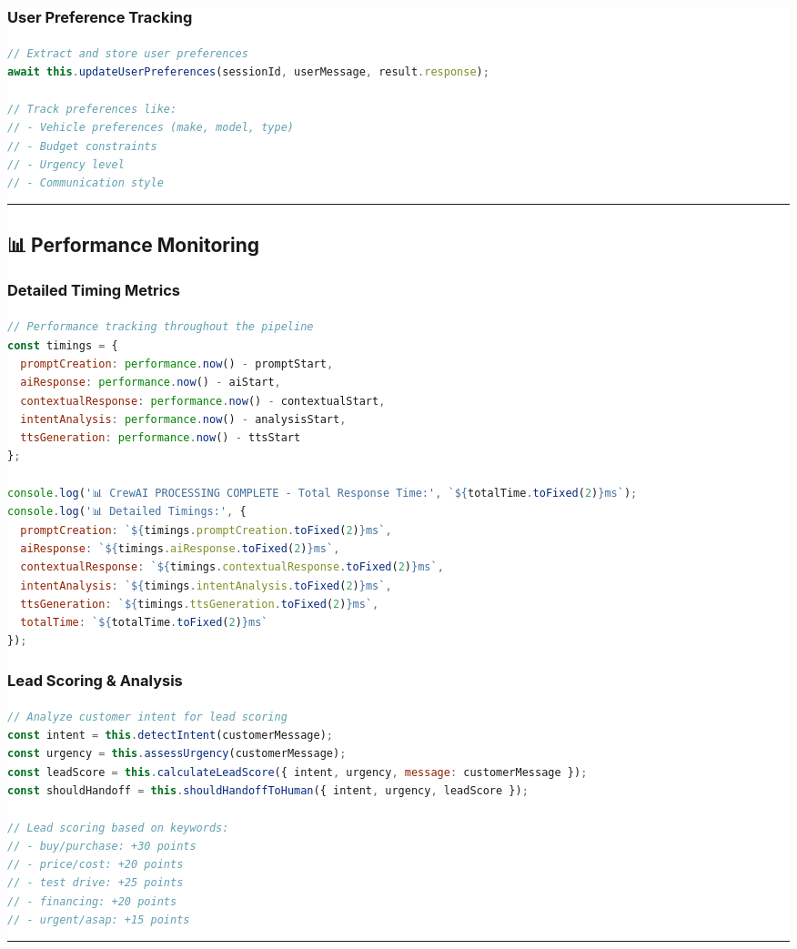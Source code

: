 ### User Preference Tracking
```javascript
// Extract and store user preferences
await this.updateUserPreferences(sessionId, userMessage, result.response);

// Track preferences like:
// - Vehicle preferences (make, model, type)
// - Budget constraints
// - Urgency level
// - Communication style
```

---

## 📊 Performance Monitoring

### Detailed Timing Metrics
```javascript
// Performance tracking throughout the pipeline
const timings = {
  promptCreation: performance.now() - promptStart,
  aiResponse: performance.now() - aiStart,
  contextualResponse: performance.now() - contextualStart,
  intentAnalysis: performance.now() - analysisStart,
  ttsGeneration: performance.now() - ttsStart
};

console.log('📊 CrewAI PROCESSING COMPLETE - Total Response Time:', `${totalTime.toFixed(2)}ms`);
console.log('📊 Detailed Timings:', {
  promptCreation: `${timings.promptCreation.toFixed(2)}ms`,
  aiResponse: `${timings.aiResponse.toFixed(2)}ms`,
  contextualResponse: `${timings.contextualResponse.toFixed(2)}ms`,
  intentAnalysis: `${timings.intentAnalysis.toFixed(2)}ms`,
  ttsGeneration: `${timings.ttsGeneration.toFixed(2)}ms`,
  totalTime: `${totalTime.toFixed(2)}ms`
});
```

### Lead Scoring & Analysis
```javascript
// Analyze customer intent for lead scoring
const intent = this.detectIntent(customerMessage);
const urgency = this.assessUrgency(customerMessage);
const leadScore = this.calculateLeadScore({ intent, urgency, message: customerMessage });
const shouldHandoff = this.shouldHandoffToHuman({ intent, urgency, leadScore });

// Lead scoring based on keywords:
// - buy/purchase: +30 points
// - price/cost: +20 points  
// - test drive: +25 points
// - financing: +20 points
// - urgent/asap: +15 points
```

---